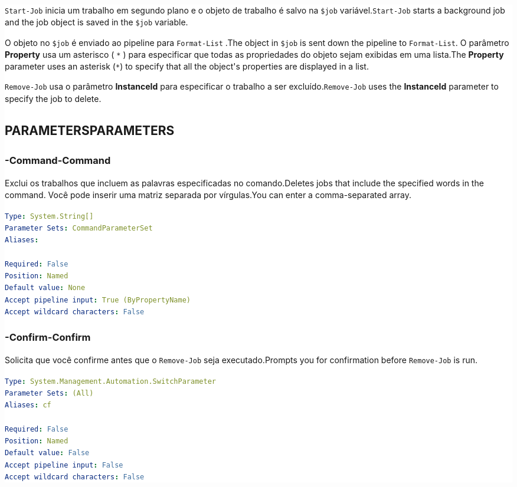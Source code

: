 <span data-ttu-id="a2601-167">`Start-Job` inicia um trabalho em segundo plano e o objeto de trabalho é salvo na `$job` variável.</span><span class="sxs-lookup"><span data-stu-id="a2601-167">`Start-Job` starts a background job and the job object is saved in the `$job` variable.</span></span>

<span data-ttu-id="a2601-168">O objeto no `$job` é enviado ao pipeline para `Format-List` .</span><span class="sxs-lookup"><span data-stu-id="a2601-168">The object in `$job` is sent down the pipeline to `Format-List`.</span></span> <span data-ttu-id="a2601-169">O parâmetro **Property** usa um asterisco ( `*` ) para especificar que todas as propriedades do objeto sejam exibidas em uma lista.</span><span class="sxs-lookup"><span data-stu-id="a2601-169">The **Property** parameter uses an asterisk (`*`) to specify that all the object's properties are displayed in a list.</span></span>

<span data-ttu-id="a2601-170">`Remove-Job` usa o parâmetro **InstanceId** para especificar o trabalho a ser excluído.</span><span class="sxs-lookup"><span data-stu-id="a2601-170">`Remove-Job` uses the **InstanceId** parameter to specify the job to delete.</span></span>

## <span data-ttu-id="a2601-171">PARAMETERS</span><span class="sxs-lookup"><span data-stu-id="a2601-171">PARAMETERS</span></span>

### <span data-ttu-id="a2601-172">-Command</span><span class="sxs-lookup"><span data-stu-id="a2601-172">-Command</span></span>

<span data-ttu-id="a2601-173">Exclui os trabalhos que incluem as palavras especificadas no comando.</span><span class="sxs-lookup"><span data-stu-id="a2601-173">Deletes jobs that include the specified words in the command.</span></span> <span data-ttu-id="a2601-174">Você pode inserir uma matriz separada por vírgulas.</span><span class="sxs-lookup"><span data-stu-id="a2601-174">You can enter a comma-separated array.</span></span>

```yaml
Type: System.String[]
Parameter Sets: CommandParameterSet
Aliases:

Required: False
Position: Named
Default value: None
Accept pipeline input: True (ByPropertyName)
Accept wildcard characters: False
```

### <span data-ttu-id="a2601-175">-Confirm</span><span class="sxs-lookup"><span data-stu-id="a2601-175">-Confirm</span></span>

<span data-ttu-id="a2601-176">Solicita que você confirme antes que o `Remove-Job` seja executado.</span><span class="sxs-lookup"><span data-stu-id="a2601-176">Prompts you for confirmation before `Remove-Job` is run.</span></span>

```yaml
Type: System.Management.Automation.SwitchParameter
Parameter Sets: (All)
Aliases: cf

Required: False
Position: Named
Default value: False
Accept pipeline input: False
Accept wildcard characters: False
```

